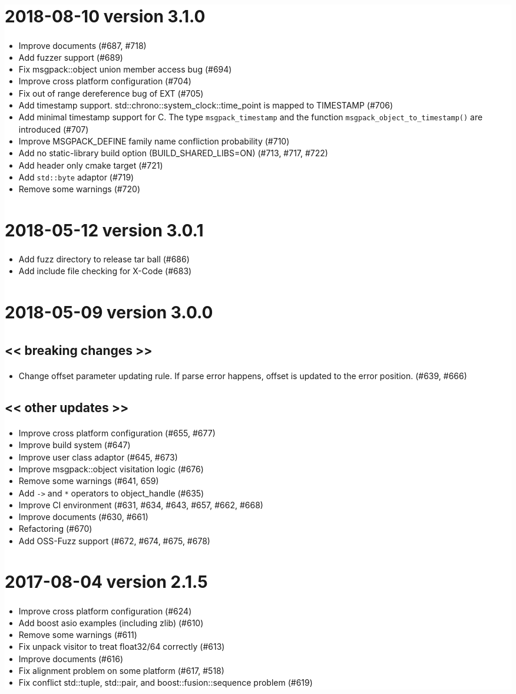 # 2018-08-10 version 3.1.0

  * Improve documents (#687, #718)
  * Add fuzzer support (#689)
  * Fix msgpack::object union member access bug (#694)
  * Improve cross platform configuration (#704)
  * Fix out of range dereference bug of EXT (#705)
  * Add timestamp support. std::chrono::system_clock::time_point is mapped to TIMESTAMP (#706)
  * Add minimal timestamp support for C. The type `msgpack_timestamp` and the function `msgpack_object_to_timestamp()` are introduced (#707)
  * Improve MSGPACK_DEFINE family name confliction probability (#710)
  * Add no static-library build option (BUILD_SHARED_LIBS=ON) (#713, #717, #722)
  * Add header only cmake target (#721)
  * Add `std::byte` adaptor (#719)
  * Remove some warnings (#720)

# 2018-05-12 version 3.0.1

  * Add fuzz directory to release tar ball (#686)
  * Add include file checking for X-Code (#683)

# 2018-05-09 version 3.0.0

## << breaking changes >>

  * Change offset parameter updating rule. If parse error happens, offset is updated to the error position. (#639, #666)

## << other updates >>

  * Improve cross platform configuration (#655, #677)
  * Improve build system (#647)
  * Improve user class adaptor (#645, #673)
  * Improve msgpack::object visitation logic (#676)
  * Remove some warnings (#641, 659)
  * Add `->` and `*` operators to object_handle (#635)
  * Improve CI environment (#631, #634, #643, #657, #662, #668)
  * Improve documents (#630, #661)
  * Refactoring (#670)
  * Add OSS-Fuzz support (#672, #674, #675, #678)

# 2017-08-04 version 2.1.5
  * Improve cross platform configuration (#624)
  * Add boost asio examples (including zlib) (#610)
  * Remove some warnings (#611)
  * Fix unpack visitor to treat float32/64 correctly (#613)
  * Improve documents (#616)
  * Fix alignment problem on some platform (#617, #518)
  * Fix conflict std::tuple, std::pair, and boost::fusion::sequence problem (#619)

